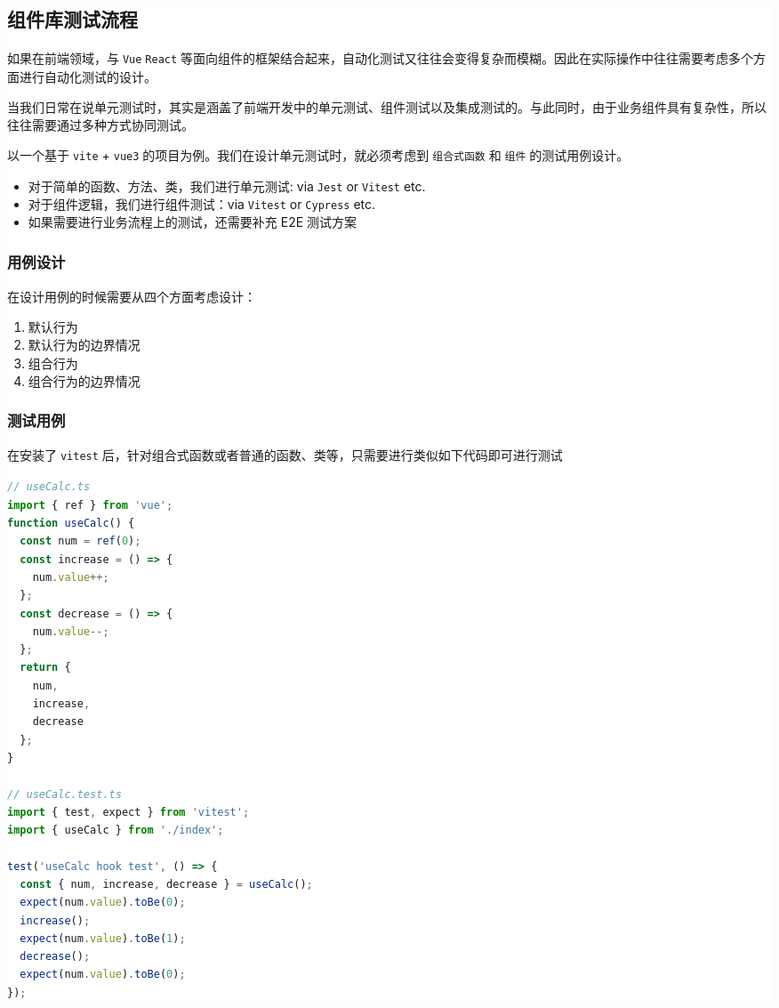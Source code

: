 ## 组件库测试流程

如果在前端领域，与 `Vue` `React` 等面向组件的框架结合起来，自动化测试又往往会变得复杂而模糊。因此在实际操作中往往需要考虑多个方面进行自动化测试的设计。

当我们日常在说单元测试时，其实是涵盖了前端开发中的单元测试、组件测试以及集成测试的。与此同时，由于业务组件具有复杂性，所以往往需要通过多种方式协同测试。

以一个基于 `vite` + `vue3` 的项目为例。我们在设计单元测试时，就必须考虑到 `组合式函数` 和 `组件` 的测试用例设计。

- 对于简单的函数、方法、类，我们进行单元测试: via `Jest` or `Vitest` etc.
- 对于组件逻辑，我们进行组件测试：via `Vitest` or `Cypress` etc.
- 如果需要进行业务流程上的测试，还需要补充 E2E 测试方案

### 用例设计

在设计用例的时候需要从四个方面考虑设计：

1. 默认行为
2. 默认行为的边界情况
3. 组合行为
4. 组合行为的边界情况

### 测试用例

在安装了 `vitest` 后，针对组合式函数或者普通的函数、类等，只需要进行类似如下代码即可进行测试

```javascript
// useCalc.ts
import { ref } from 'vue';
function useCalc() {
  const num = ref(0);
  const increase = () => {
    num.value++;
  };
  const decrease = () => {
    num.value--;
  };
  return {
    num,
    increase,
    decrease
  };
}

// useCalc.test.ts
import { test, expect } from 'vitest';
import { useCalc } from './index';

test('useCalc hook test', () => {
  const { num, increase, decrease } = useCalc();
  expect(num.value).toBe(0);
  increase();
  expect(num.value).toBe(1);
  decrease();
  expect(num.value).toBe(0);
});
```
